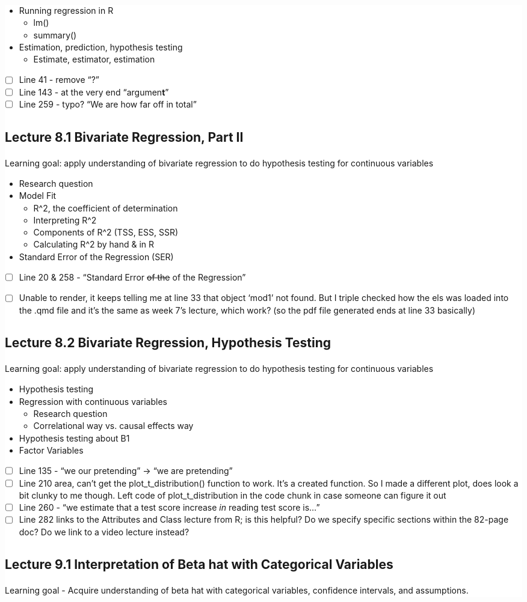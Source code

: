 * Running regression in R  
  * lm()  
  * summary()  
* Estimation, prediction, hypothesis testing  
  * Estimate, estimator, estimation

- [ ] Line 41 \- remove “?”  
- [ ] Line 143 \- at the very end “argumen**t**”  
- [ ] Line 259 \- typo? “We are how far off in total”

## Lecture 8.1 Bivariate Regression, Part II

Learning goal: apply understanding of bivariate regression to do hypothesis testing for continuous variables

* Research question  
* Model Fit  
  * R^2, the coefficient of determination  
  * Interpreting R^2  
  * Components of R^2 (TSS, ESS, SSR)  
  * Calculating R^2 by hand & in R  
* Standard Error of the Regression (SER)

- [ ] Line 20 & 258 \- “Standard Error ~~of the~~ of the Regression”

- [ ] Unable to render, it keeps telling me at line 33 that object ‘mod1’ not found. But I triple checked how the els was loaded into the .qmd file and it’s the same as week 7’s lecture, which work? (so the pdf file generated ends at line 33 basically)

## Lecture 8.2 Bivariate Regression, Hypothesis Testing

Learning goal: apply understanding of bivariate regression to do hypothesis testing for continuous variables

* Hypothesis testing  
* Regression with continuous variables  
  * Research question  
  * Correlational way vs. causal effects way  
* Hypothesis testing about B1  
* Factor Variables

- [ ] Line 135 \- “we our pretending” → “we are pretending”  
- [ ] Line 210 area, can’t get the plot\_t\_distribution() function to work. It’s a created function. So I made a different plot, does look a bit clunky to me though. Left code of plot\_t\_distribution in the code chunk in case someone can figure it out  
- [ ] Line 260 \- “we estimate that a test score increase *in* reading test score is…”  
- [ ] Line 282 links to the Attributes and Class lecture from R; is this helpful? Do we specify specific sections within the 82-page doc? Do we link to a video lecture instead?

## Lecture 9.1 Interpretation of Beta hat with Categorical Variables

Learning goal \- Acquire understanding of beta hat with categorical variables, confidence intervals, and assumptions. 
